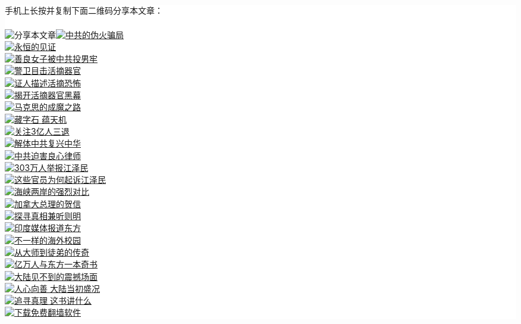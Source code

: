 ####
手机上长按并复制下面二维码分享本文章：<br><br><img src="http://d1p1.ip.zn2.us/v.php?action=qrcode&url=https://github.com/mprjd2205/djy/blob/master/gb/15/10/20/n4554621.md%231" title="分享本文章"></td><td VALIGN=TOP><a href="https://github.com/mprjd2205/djy/blob/master/gb/16/1/21/n4622075.md?dfh#1" target="_blank"><img src="https://gitlab.com/szzdlab/djy/raw/master/gb/300/wei-f1.jpg" title="中共的伪火骗局"  alt="中共的伪火骗局"></a><br><a href="https://github.com/mprjd2205/www/blob/master/README.md?dfh#9" target="_blank"><img src="https://gitlab.com/szzdlab/djy/raw/master/gb/300/yong-h.jpg" title="永恒的见证"  alt="永恒的见证"></a><br><a href="https://github.com/mprjd2205/djy/blob/master/gb/13/9/29/n3974789.md?dfh#1" target="_blank"><img src="https://gitlab.com/szzdlab/djy/raw/master/gb/300/shang-lnz.jpg" title="善良女子被中共投男牢"  alt="善良女子被中共投男牢"></a><br><a href="https://github.com/mprjd2205/djy/blob/master/gb/16/3/16/n4663449.md?dfh#1" target="_blank"><img src="https://gitlab.com/szzdlab/djy/raw/master/gb/300/huo-z3.jpg" title="警卫目击活摘器官"  alt="警卫目击活摘器官"></a><br><a href="https://github.com/mprjd2205/djy/blob/master/gb/16/8/7/n8177641.md?dfh#1" target="_blank"><img src="https://gitlab.com/szzdlab/djy/raw/master/gb/300/huo-z4.jpg" title="证人描述活摘恐怖"  alt="证人描述活摘恐怖"></a><br><a href="https://github.com/mprjd2205/djy/blob/master/gb/10/4/19/n2881569.md?dfh#1" target="_blank"><img src="https://gitlab.com/szzdlab/djy/raw/master/gb/300/huo-z1.jpg" title="揭开活摘器官黑幕"  alt="揭开活摘器官黑幕"></a><br><a href="https://github.com/mprjd2205/djy/blob/master/gb/10/11/7/n3077476.md?dfh#1" target="_blank"><img src="https://gitlab.com/szzdlab/djy/raw/master/gb/300/ma-ks.jpg" title="马克思的成魔之路"  alt="马克思的成魔之路"></a><br><a href="https://github.com/mprjd2205/djy/blob/master/gb/14/6/9/n4173977.md?dfh#1" target="_blank"><img src="https://gitlab.com/szzdlab/djy/raw/master/gb/300/chang-zs.jpg" title="藏字石 蕴天机"  alt="藏字石 蕴天机"></a><br><a href="https://github.com/mprjd2205/djy/blob/master/gb/18/5/10/n10381511.md?dfh#1" target="_blank"><img src="https://gitlab.com/szzdlab/djy/raw/master/gb/300/st1.jpg" title="关注3亿人三退"  alt="关注3亿人三退"></a><br><a href="https://github.com/mprjd2205/djy/blob/master/gb/18/3/21/n10237682.md?dfh#1" target="_blank"><img src="https://gitlab.com/szzdlab/djy/raw/master/gb/300/jie-t.jpg" title="解体中共复兴中华"  alt="解体中共复兴中华"></a><br><a href="https://github.com/mprjd2205/djy/blob/master/gb/9/2/9/n2422991.md?dfh#1" target="_blank"><img src="https://gitlab.com/szzdlab/djy/raw/master/gb/300/gao-zs.jpg" title="中共迫害良心律师"  alt="中共迫害良心律师"></a><br><a href="https://github.com/mprjd2205/djy/blob/master/gb/18/12/9/n10900044.md?dfh#1" target="_blank"><img src="https://gitlab.com/szzdlab/djy/raw/master/gb/300/sj1.jpg" title="303万人举报江泽民"  alt="303万人举报江泽民"></a><br><a href="https://github.com/mprjd2205/djy/blob/master/gb/18/8/28/n10672014.md?dfh#1" target="_blank"><img src="https://gitlab.com/szzdlab/djy/raw/master/gb/300/sj2.jpg" title="这些官员为何起诉江泽民"  alt="这些官员为何起诉江泽民"></a><br><a href="https://github.com/mprjd2205/djy/blob/master/gb/8/12/18/n2367165.md?dfh#1" target="_blank"><img src="https://gitlab.com/szzdlab/djy/raw/master/gb/300/liangan.jpg" title="海峡两岸的强烈对比"  alt="海峡两岸的强烈对比"></a><br><a href="https://github.com/mprjd2205/djy/blob/master/gb/15/5/5/n4427238.md?dfh#1" target="_blank"><img src="https://gitlab.com/szzdlab/djy/raw/master/gb/300/jia-ndzl.jpg" title="加拿大总理的贺信"  alt="加拿大总理的贺信"></a><br><a href="https://github.com/mprjd2205/djy/blob/master/gb/11/6/17/n3289382.md?dfh#1" target="_blank"><img src="https://gitlab.com/szzdlab/djy/raw/master/gb/300/xiao-wd.jpg" title="探寻真相兼听则明"  alt="探寻真相兼听则明"></a><br>
<a href="https://github.com/mprjd2205/djy/blob/master/gb/18/10/27/n10812623.md?dfh#1" target="_blank"><img src="https://gitlab.com/szzdlab/djy/raw/master/gb/300/yindu.jpg" title="印度媒体报道东方"  alt="印度媒体报道东方"></a><br><a href="https://github.com/mprjd2205/djy/blob/master/gb/18/6/9/n10469652.md?dfh#1" target="_blank"><img src="https://gitlab.com/szzdlab/djy/raw/master/gb/300/xie-j.jpg" title="不一样的海外校园"  alt="不一样的海外校园"></a><br><a href="https://github.com/mprjd2205/djy/blob/master/gb/7/4/5/n1669415.md?dfh#1" target="_blank"><img src="https://gitlab.com/szzdlab/djy/raw/master/gb/300/li-up.jpg" title="从大师到徒弟的传奇"  alt="从大师到徒弟的传奇"></a><br><a href="https://github.com/mprjd2205/djy/blob/master/gb/17/5/26/n9191512.md?dfh#1" target="_blank"><img src="https://gitlab.com/szzdlab/djy/raw/master/gb/300/zfl2.jpg" title="亿万人与东方一本奇书"  alt="亿万人与东方一本奇书"></a><br><a href="https://github.com/mprjd2205/djy/blob/master/gb/13/11/27/n4020290.md?dfh#1" target="_blank"><img src="https://gitlab.com/szzdlab/djy/raw/master/gb/300/zhen-h.jpg" title="大陆见不到的震撼场面"  alt="大陆见不到的震撼场面"></a><br><a href="https://github.com/mprjd2205/djy/blob/master/gb/15/7/17/n4482910.md?dfh#1" target="_blank"><img src="https://gitlab.com/szzdlab/djy/raw/master/gb/300/dalu-sk.jpg" title="人心向善 大陆当初盛况"  alt="人心向善 大陆当初盛况"></a><br><a href="https://github.com/mprjd2205/djy/blob/master/gb/9/10/15/n2689419.md?dfh#1" target="_blank"><img src="https://gitlab.com/szzdlab/djy/raw/master/gb/300/zfl1.jpg" title="追寻真理 这书讲什么"  alt="追寻真理 这书讲什么"></a><br><a href="https://github.com/mprjd2205/www/blob/master/README.md?dfh#1" target="_blank"><img src="https://gitlab.com/szzdlab/djy/raw/master/gb/300/fq1.jpg" title="下载免费翻墙软件"  alt="下载免费翻墙软件"></a><br></td></tr></table>
